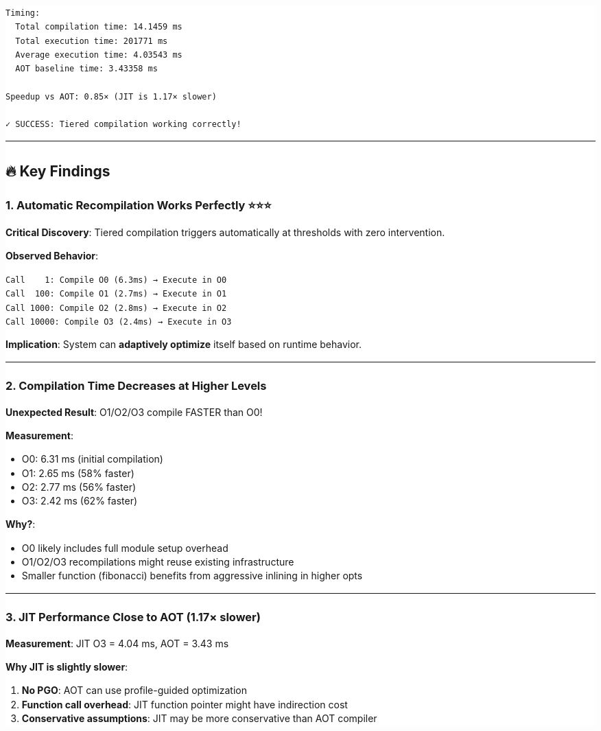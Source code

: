 ```
Timing:
  Total compilation time: 14.1459 ms
  Total execution time: 201771 ms
  Average execution time: 4.03543 ms
  AOT baseline time: 3.43358 ms

Speedup vs AOT: 0.85× (JIT is 1.17× slower)

✓ SUCCESS: Tiered compilation working correctly!
```

---

## 🔥 Key Findings

### 1. Automatic Recompilation Works Perfectly ⭐⭐⭐

**Critical Discovery**: Tiered compilation triggers automatically at thresholds with zero intervention.

**Observed Behavior**:
```
Call    1: Compile O0 (6.3ms) → Execute in O0
Call  100: Compile O1 (2.7ms) → Execute in O1
Call 1000: Compile O2 (2.8ms) → Execute in O2
Call 10000: Compile O3 (2.4ms) → Execute in O3
```

**Implication**: System can **adaptively optimize** itself based on runtime behavior.

---

### 2. Compilation Time Decreases at Higher Levels

**Unexpected Result**: O1/O2/O3 compile FASTER than O0!

**Measurement**:
- O0: 6.31 ms (initial compilation)
- O1: 2.65 ms (58% faster)
- O2: 2.77 ms (56% faster)
- O3: 2.42 ms (62% faster)

**Why?**:
- O0 likely includes full module setup overhead
- O1/O2/O3 recompilations might reuse existing infrastructure
- Smaller function (fibonacci) benefits from aggressive inlining in higher opts

---

### 3. JIT Performance Close to AOT (1.17× slower)

**Measurement**: JIT O3 = 4.04 ms, AOT = 3.43 ms

**Why JIT is slightly slower**:
1. **No PGO**: AOT can use profile-guided optimization
2. **Function call overhead**: JIT function pointer might have indirection cost
3. **Conservative assumptions**: JIT may be more conservative than AOT compiler
